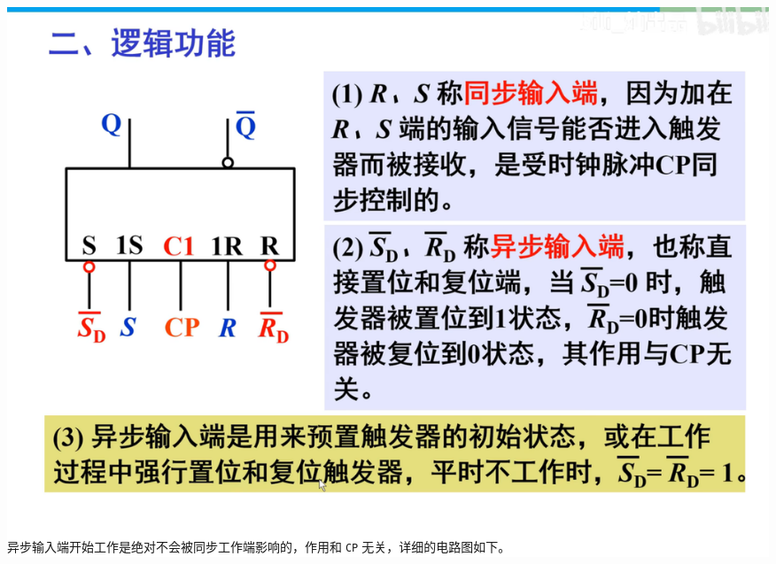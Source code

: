 ![image-20240101192342326](./assets/image-20240101192342326.png)

异步输入端开始工作是绝对不会被同步工作端影响的，作用和 `CP` 无关，详细的电路图如下。
